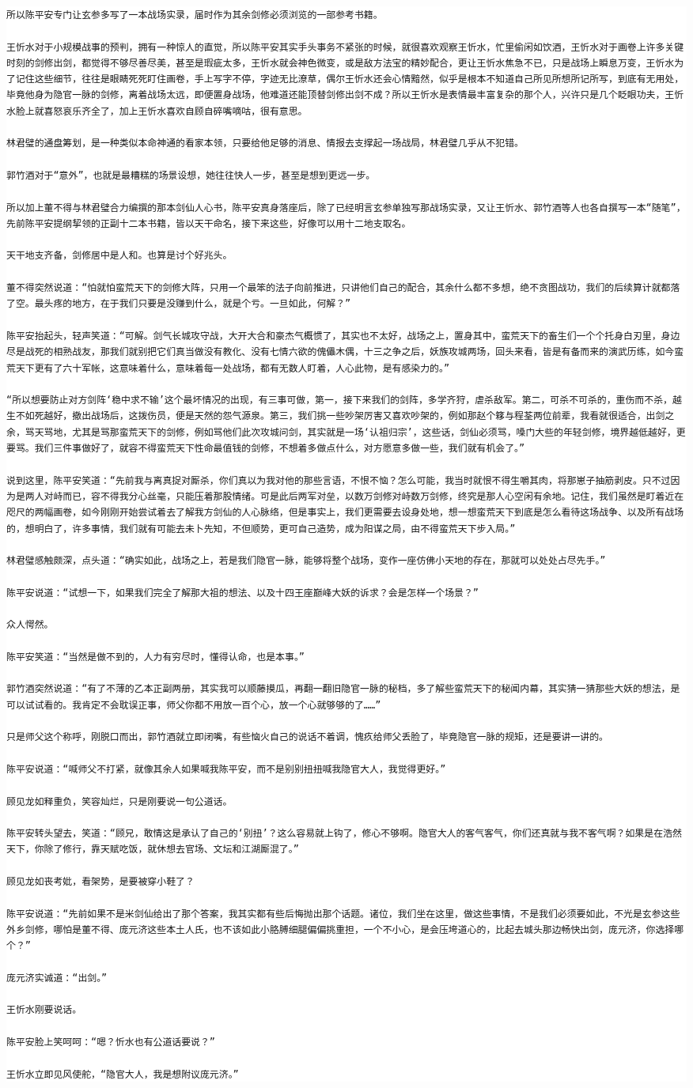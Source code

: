     所以陈平安专门让玄参多写了一本战场实录，届时作为其余剑修必须浏览的一部参考书籍。

    王忻水对于小规模战事的预判，拥有一种惊人的直觉，所以陈平安其实手头事务不紧张的时候，就很喜欢观察王忻水，忙里偷闲如饮酒，王忻水对于画卷上许多关键时刻的剑修出剑，都觉得不够尽善尽美，甚至是瑕疵太多，王忻水就会神色微变，或是敌方法宝的精妙配合，更让王忻水焦急不已，只是战场上瞬息万变，王忻水为了记住这些细节，往往是眼睛死死盯住画卷，手上写字不停，字迹无比潦草，偶尔王忻水还会心情黯然，似乎是根本不知道自己所见所想所记所写，到底有无用处，毕竟他身为隐官一脉的剑修，离着战场太远，即便置身战场，他难道还能顶替剑修出剑不成？所以王忻水是表情最丰富复杂的那个人，兴许只是几个眨眼功夫，王忻水脸上就喜怒哀乐齐全了，加上王忻水喜欢自顾自碎嘴嘀咕，很有意思。

    林君璧的通盘筹划，是一种类似本命神通的看家本领，只要给他足够的消息、情报去支撑起一场战局，林君璧几乎从不犯错。

    郭竹酒对于“意外”，也就是最糟糕的场景设想，她往往快人一步，甚至是想到更远一步。

    所以加上董不得与林君璧合力编撰的那本剑仙人心书，陈平安真身落座后，除了已经明言玄参单独写那战场实录，又让王忻水、郭竹酒等人也各自撰写一本“随笔”，先前陈平安提纲挈领的正副十二本书籍，皆以天干命名，接下来这些，好像可以用十二地支取名。

    天干地支齐备，剑修居中是人和。也算是讨个好兆头。

    董不得突然说道：“怕就怕蛮荒天下的剑修大阵，只用一个最笨的法子向前推进，只讲他们自己的配合，其余什么都不多想，绝不贪图战功，我们的后续算计就都落了空。最头疼的地方，在于我们只要是没赚到什么，就是个亏。一旦如此，何解？”

    陈平安抬起头，轻声笑道：“可解。剑气长城攻守战，大开大合和豪杰气概惯了，其实也不太好，战场之上，置身其中，蛮荒天下的畜生们一个个托身白刃里，身边尽是战死的相熟战友，那我们就别把它们真当做没有教化、没有七情六欲的傀儡木偶，十三之争之后，妖族攻城两场，回头来看，皆是有备而来的演武历练，如今蛮荒天下更有了六十军帐，这意味着什么，意味着每一处战场，都有无数人盯着，人心此物，是有感染力的。”

    “所以想要防止对方剑阵‘稳中求不输’这个最坏情况的出现，有三事可做，第一，接下来我们的剑阵，多学齐狩，虐杀敌军。第二，可杀不可杀的，重伤而不杀，越生不如死越好，撤出战场后，这拨伤员，便是天然的怨气源泉。第三，我们挑一些吵架厉害又喜欢吵架的，例如那赵个簃与程荃两位前辈，我看就很适合，出剑之余，骂天骂地，尤其是骂那蛮荒天下的剑修，例如骂他们此次攻城问剑，其实就是一场‘认祖归宗’，这些话，剑仙必须骂，嗓门大些的年轻剑修，境界越低越好，更要骂。我们三件事做好了，就容不得蛮荒天下性命最值钱的剑修，不想着多做点什么，对方愿意多做一些，我们就有机会了。”

    说到这里，陈平安笑道：“先前我与离真捉对厮杀，你们真以为我对他的那些言语，不恨不恼？怎么可能，我当时就恨不得生嚼其肉，将那崽子抽筋剥皮。只不过因为是两人对峙而已，容不得我分心丝毫，只能压着那股情绪。可是此后两军对垒，以数万剑修对峙数万剑修，终究是那人心空闲有余地。记住，我们虽然是盯着近在咫尺的两幅画卷，如今刚刚开始尝试着去了解我方剑仙的人心脉络，但是事实上，我们更需要去设身处地，想一想蛮荒天下到底是怎么看待这场战争、以及所有战场的，想明白了，许多事情，我们就有可能去未卜先知，不但顺势，更可自己造势，成为阳谋之局，由不得蛮荒天下步入局。”

    林君璧感触颇深，点头道：“确实如此，战场之上，若是我们隐官一脉，能够将整个战场，变作一座仿佛小天地的存在，那就可以处处占尽先手。”

    陈平安说道：“试想一下，如果我们完全了解那大祖的想法、以及十四王座巅峰大妖的诉求？会是怎样一个场景？”

    众人愕然。

    陈平安笑道：“当然是做不到的，人力有穷尽时，懂得认命，也是本事。”

    郭竹酒突然说道：“有了不薄的乙本正副两册，其实我可以顺藤摸瓜，再翻一翻旧隐官一脉的秘档，多了解些蛮荒天下的秘闻内幕，其实猜一猜那些大妖的想法，是可以试试看的。我肯定不会耽误正事，师父你都不用放一百个心，放一个心就够够的了……”

    只是师父这个称呼，刚脱口而出，郭竹酒就立即闭嘴，有些恼火自己的说话不着调，愧疚给师父丢脸了，毕竟隐官一脉的规矩，还是要讲一讲的。

    陈平安说道：“喊师父不打紧，就像其余人如果喊我陈平安，而不是别别扭扭喊我隐官大人，我觉得更好。”

    顾见龙如释重负，笑容灿烂，只是刚要说一句公道话。

    陈平安转头望去，笑道：“顾兄，敢情这是承认了自己的‘别扭’？这么容易就上钩了，修心不够啊。隐官大人的客气客气，你们还真就与我不客气啊？如果是在浩然天下，你除了修行，靠天赋吃饭，就休想去官场、文坛和江湖厮混了。”

    顾见龙如丧考妣，看架势，是要被穿小鞋了？

    陈平安说道：“先前如果不是米剑仙给出了那个答案，我其实都有些后悔抛出那个话题。诸位，我们坐在这里，做这些事情，不是我们必须要如此，不光是玄参这些外乡剑修，哪怕是董不得、庞元济这些本土人氏，也不该如此小胳膊细腿偏偏挑重担，一个不小心，是会压垮道心的，比起去城头那边畅快出剑，庞元济，你选择哪个？”

    庞元济实诚道：“出剑。”

    王忻水刚要说话。

    陈平安脸上笑呵呵：“嗯？忻水也有公道话要说？”

    王忻水立即见风使舵，“隐官大人，我是想附议庞元济。”
